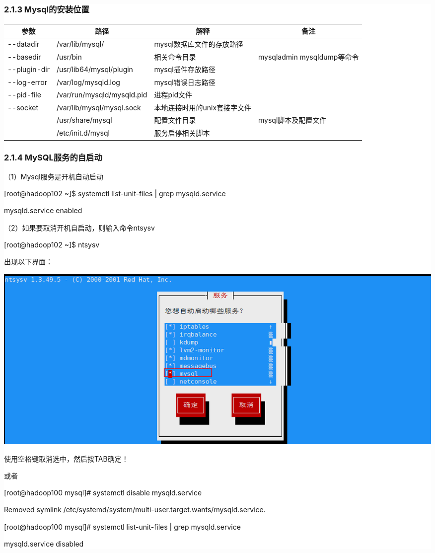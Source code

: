 ### 2.1.3 Mysql的安装位置

| 参数         | 路径                       | 解释                         | 备注                       |
| ------------ | -------------------------- | ---------------------------- | -------------------------- |
| --datadir    | /var/lib/mysql/            | mysql数据库文件的存放路径    |                            |
| --basedir    | /usr/bin                   | 相关命令目录                 | mysqladmin mysqldump等命令 |
| --plugin-dir | /usr/lib64/mysql/plugin    | mysql插件存放路径            |                            |
| --log-error  | /var/log/mysqld.log        | mysql错误日志路径            |                            |
| --pid-file   | /var/run/mysqld/mysqld.pid | 进程pid文件                  |                            |
| --socket     | /var/lib/mysql/mysql.sock  | 本地连接时用的unix套接字文件 |                            |
|              | /usr/share/mysql           | 配置文件目录                 | mysql脚本及配置文件        |
|              | /etc/init.d/mysql          | 服务启停相关脚本             |                            |

 

### 2.1.4 MySQL服务的自启动

（1）Mysql服务是开机自动启动

[root@hadoop102 ~]$ systemctl list-unit-files | grep mysqld.service

mysqld.service                enabled

（2）如果要取消开机自启动，则输入命令ntsysv

[root@hadoop102 ~]$ ntsysv

出现以下界面：

![img](mysql%E9%AB%98%E7%BA%A7.assets/1585813043918-de51bfd1-0f14-4fae-8254-be30b746244f.png)

使用空格键取消选中，然后按TAB确定！

或者

[root@hadoop100 mysql]# systemctl disable mysqld.service

Removed symlink /etc/systemd/system/multi-user.target.wants/mysqld.service.

 

[root@hadoop100 mysql]# systemctl list-unit-files | grep mysqld.service

mysqld.service                disabled
